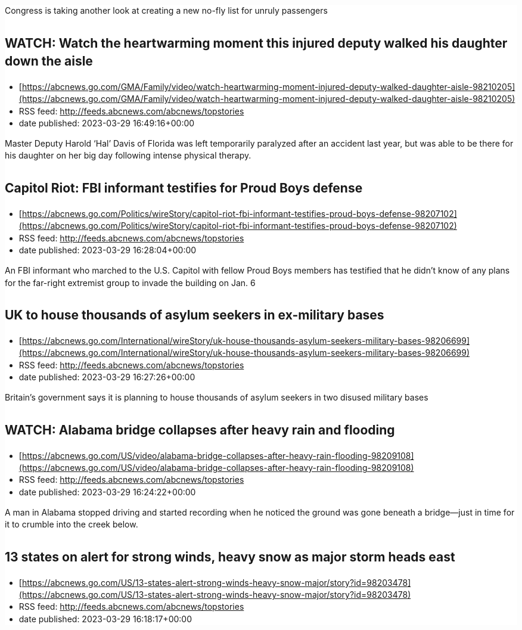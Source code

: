 Congress is taking another look at creating a new no-fly list for unruly passengers

## WATCH:  Watch the heartwarming moment this injured deputy walked his daughter down the aisle
 - [https://abcnews.go.com/GMA/Family/video/watch-heartwarming-moment-injured-deputy-walked-daughter-aisle-98210205](https://abcnews.go.com/GMA/Family/video/watch-heartwarming-moment-injured-deputy-walked-daughter-aisle-98210205)
 - RSS feed: http://feeds.abcnews.com/abcnews/topstories
 - date published: 2023-03-29 16:49:16+00:00

Master Deputy Harold ‘Hal’ Davis of Florida was left temporarily paralyzed after an accident last year, but was able to be there for his daughter on her big day following intense physical therapy.

## Capitol Riot: FBI informant testifies for Proud Boys defense
 - [https://abcnews.go.com/Politics/wireStory/capitol-riot-fbi-informant-testifies-proud-boys-defense-98207102](https://abcnews.go.com/Politics/wireStory/capitol-riot-fbi-informant-testifies-proud-boys-defense-98207102)
 - RSS feed: http://feeds.abcnews.com/abcnews/topstories
 - date published: 2023-03-29 16:28:04+00:00

An FBI informant who marched to the U.S. Capitol with fellow Proud Boys members has testified that he didn&rsquo;t know of any plans for the far-right extremist group to invade the building on Jan. 6

## UK to house thousands of asylum seekers in ex-military bases
 - [https://abcnews.go.com/International/wireStory/uk-house-thousands-asylum-seekers-military-bases-98206699](https://abcnews.go.com/International/wireStory/uk-house-thousands-asylum-seekers-military-bases-98206699)
 - RSS feed: http://feeds.abcnews.com/abcnews/topstories
 - date published: 2023-03-29 16:27:26+00:00

Britain&rsquo;s government says it is planning to house thousands of asylum seekers in two disused military bases

## WATCH:  Alabama bridge collapses after heavy rain and flooding
 - [https://abcnews.go.com/US/video/alabama-bridge-collapses-after-heavy-rain-flooding-98209108](https://abcnews.go.com/US/video/alabama-bridge-collapses-after-heavy-rain-flooding-98209108)
 - RSS feed: http://feeds.abcnews.com/abcnews/topstories
 - date published: 2023-03-29 16:24:22+00:00

A man in Alabama stopped driving and started recording when he noticed the ground was gone beneath a bridge—just in time for it to crumble into the creek below.

## 13 states on alert for strong winds, heavy snow as major storm heads east
 - [https://abcnews.go.com/US/13-states-alert-strong-winds-heavy-snow-major/story?id=98203478](https://abcnews.go.com/US/13-states-alert-strong-winds-heavy-snow-major/story?id=98203478)
 - RSS feed: http://feeds.abcnews.com/abcnews/topstories
 - date published: 2023-03-29 16:18:17+00:00
